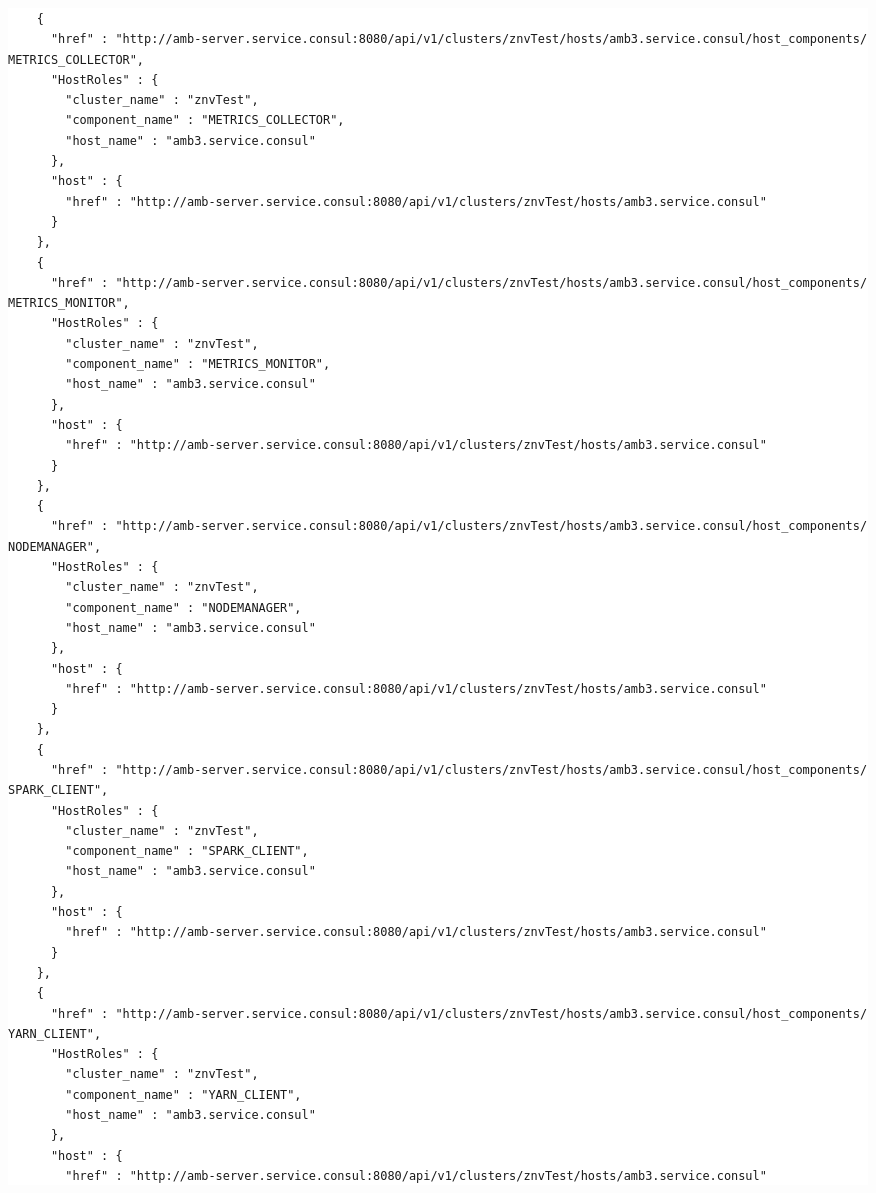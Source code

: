 ```
    {
      "href" : "http://amb-server.service.consul:8080/api/v1/clusters/znvTest/hosts/amb3.service.consul/host_components/METRICS_COLLECTOR",
      "HostRoles" : {
        "cluster_name" : "znvTest",
        "component_name" : "METRICS_COLLECTOR",
        "host_name" : "amb3.service.consul"
      },
      "host" : {
        "href" : "http://amb-server.service.consul:8080/api/v1/clusters/znvTest/hosts/amb3.service.consul"
      }
    },
    {
      "href" : "http://amb-server.service.consul:8080/api/v1/clusters/znvTest/hosts/amb3.service.consul/host_components/METRICS_MONITOR",
      "HostRoles" : {
        "cluster_name" : "znvTest",
        "component_name" : "METRICS_MONITOR",
        "host_name" : "amb3.service.consul"
      },
      "host" : {
        "href" : "http://amb-server.service.consul:8080/api/v1/clusters/znvTest/hosts/amb3.service.consul"
      }
    },
    {
      "href" : "http://amb-server.service.consul:8080/api/v1/clusters/znvTest/hosts/amb3.service.consul/host_components/NODEMANAGER",
      "HostRoles" : {
        "cluster_name" : "znvTest",
        "component_name" : "NODEMANAGER",
        "host_name" : "amb3.service.consul"
      },
      "host" : {
        "href" : "http://amb-server.service.consul:8080/api/v1/clusters/znvTest/hosts/amb3.service.consul"
      }
    },
    {
      "href" : "http://amb-server.service.consul:8080/api/v1/clusters/znvTest/hosts/amb3.service.consul/host_components/SPARK_CLIENT",
      "HostRoles" : {
        "cluster_name" : "znvTest",
        "component_name" : "SPARK_CLIENT",
        "host_name" : "amb3.service.consul"
      },
      "host" : {
        "href" : "http://amb-server.service.consul:8080/api/v1/clusters/znvTest/hosts/amb3.service.consul"
      }
    },
    {
      "href" : "http://amb-server.service.consul:8080/api/v1/clusters/znvTest/hosts/amb3.service.consul/host_components/YARN_CLIENT",
      "HostRoles" : {
        "cluster_name" : "znvTest",
        "component_name" : "YARN_CLIENT",
        "host_name" : "amb3.service.consul"
      },
      "host" : {
        "href" : "http://amb-server.service.consul:8080/api/v1/clusters/znvTest/hosts/amb3.service.consul"
```